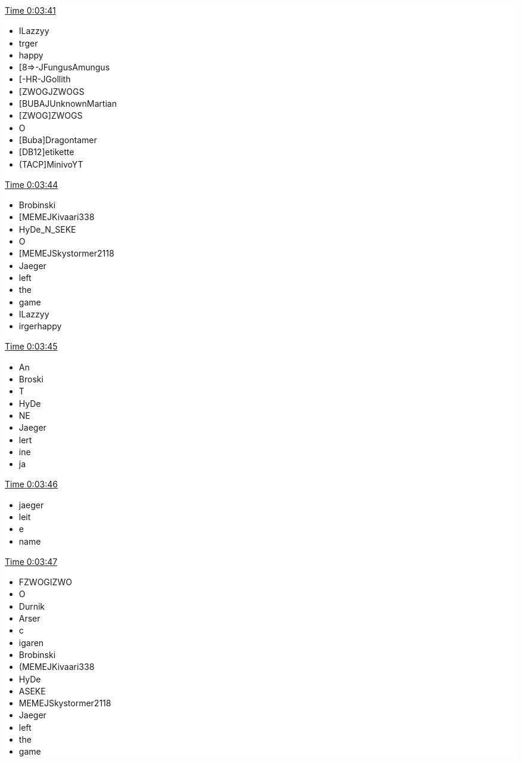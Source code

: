  [Time 0:03:41](https://youtu.be/n1DSbk5kYYs?t=216) 
- ILazzyy 
- trger 
- happy 
- [8=>-JFungusAmungus 
- [-HR-JGollith 
- [ZWOGJZWOGS 
- [BUBAJUnknownMartian 
- [ZWOG]ZWOGS 
- O 
- [Buba]Dragontamer 
- [DB12]etikette 
- (TACP]MinivoYT 

 [Time 0:03:44](https://youtu.be/n1DSbk5kYYs?t=219) 
- Brobinski 
- [MEMEJKivaari338 
- HyDe_N_SEKE 
- O 
- [MEMEJSkystormer2118 
- Jaeger 
- left 
- the 
- game 
- ILazzyy 
- irgerhappy 

 [Time 0:03:45](https://youtu.be/n1DSbk5kYYs?t=220) 
- An 
- Broski 
- T 
- HyDe 
- NE 
- Jaeger 
- lert 
- ine 
- ja 

 [Time 0:03:46](https://youtu.be/n1DSbk5kYYs?t=221) 
- jaeger 
- leit 
- e 
- name 

 [Time 0:03:47](https://youtu.be/n1DSbk5kYYs?t=222) 
- FZWOGIZWO 
- O 
- Durnik 
- Arser 
- c 
- igaren 
- Brobinski 
- (MEMEJKivaari338 
- HyDe 
- ASEKE 
- MEMEJSkystormer2118 
- Jaeger 
- left 
- the 
- game 
